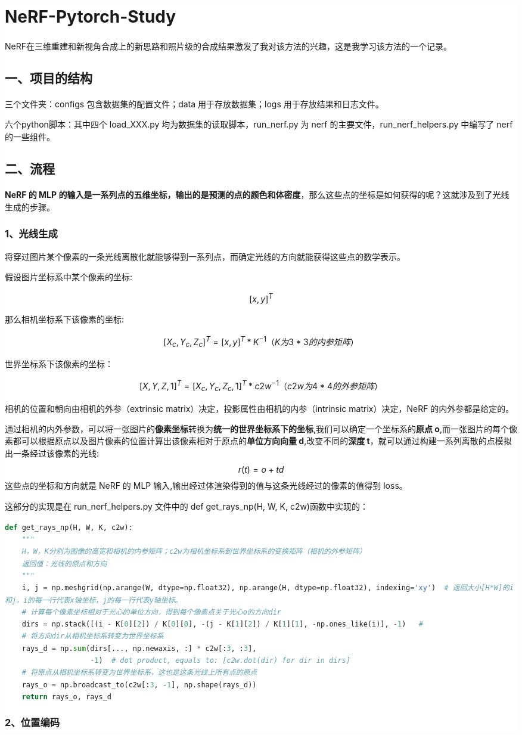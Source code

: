 # NeRF-Pytorch-Study

NeRF在三维重建和新视角合成上的新思路和照片级的合成结果激发了我对该方法的兴趣，这是我学习该方法的一个记录。

## 一、项目的结构
三个文件夹：configs 包含数据集的配置文件；data 用于存放数据集；logs 用于存放结果和日志文件。

六个python脚本：其中四个 load_XXX.py 均为数据集的读取脚本，run_nerf.py 为 nerf 的主要文件，run_nerf_helpers.py 中编写了 nerf 的一些组件。

## 二、流程
**NeRF 的 MLP 的输入是一系列点的五维坐标，输出的是预测的点的颜色和体密度**，那么这些点的坐标是如何获得的呢？这就涉及到了光线生成的步骤。
### 1、光线生成
将穿过图片某个像素的一条光线离散化就能够得到一系列点，而确定光线的方向就能获得这些点的数学表示。

假设图片坐标系中某个像素的坐标:

$$ [x, y]^T $$

那么相机坐标系下该像素的坐标:

$$ [X_c, Y_c, Z_c]^T = [x, y]^T * K^{-1}（K为 3*3 的内参矩阵） $$

世界坐标系下该像素的坐标：

$$ [X, Y, Z, 1]^T = [X_c, Y_c, Z_c, 1]^T * c2w^{-1}（c2w为 4*4 的外参矩阵） $$

相机的位置和朝向由相机的外参（extrinsic matrix）决定，投影属性由相机的内参（intrinsic matrix）决定，NeRF 的内外参都是给定的。
    
通过相机的内外参数，可以将一张图片的**像素坐标**转换为**统一的世界坐标系下的坐标**,我们可以确定一个坐标系的**原点 o**,而一张图片的每个像素都可以根据原点以及图片像素的位置计算出该像素相对于原点的**单位方向向量 d**,改变不同的**深度 t**，就可以通过构建一系列离散的点模拟出一条经过该像素的光线:
$$ r(t)=o+td $$
这些点的坐标和方向就是 NeRF 的 MLP 输入,输出经过体渲染得到的值与这条光线经过的像素的值得到 loss。

这部分的实现是在 run_nerf_helpers.py 文件中的 def get_rays_np(H, W, K, c2w)函数中实现的：
```python
def get_rays_np(H, W, K, c2w):
    """
    H，W，K分别为图像的高宽和相机的内参矩阵；c2w为相机坐标系到世界坐标系的变换矩阵（相机的外参矩阵）
    返回值：光线的原点和方向
    """
    i, j = np.meshgrid(np.arange(W, dtype=np.float32), np.arange(H, dtype=np.float32), indexing='xy')  # 返回大小[H*W]的i和j，i的每一行代表x轴坐标，j的每一行代表y轴坐标。
    # 计算每个像素坐标相对于光心的单位方向，得到每个像素点关于光心o的方向dir
    dirs = np.stack([(i - K[0][2]) / K[0][0], -(j - K[1][2]) / K[1][1], -np.ones_like(i)], -1)   #
    # 将方向dir从相机坐标系转变为世界坐标系
    rays_d = np.sum(dirs[..., np.newaxis, :] * c2w[:3, :3],
                    -1)  # dot product, equals to: [c2w.dot(dir) for dir in dirs]
    # 将原点从相机坐标系转变为世界坐标系，这也是这条光线上所有点的原点
    rays_o = np.broadcast_to(c2w[:3, -1], np.shape(rays_d))
    return rays_o, rays_d
```
### 2、位置编码
